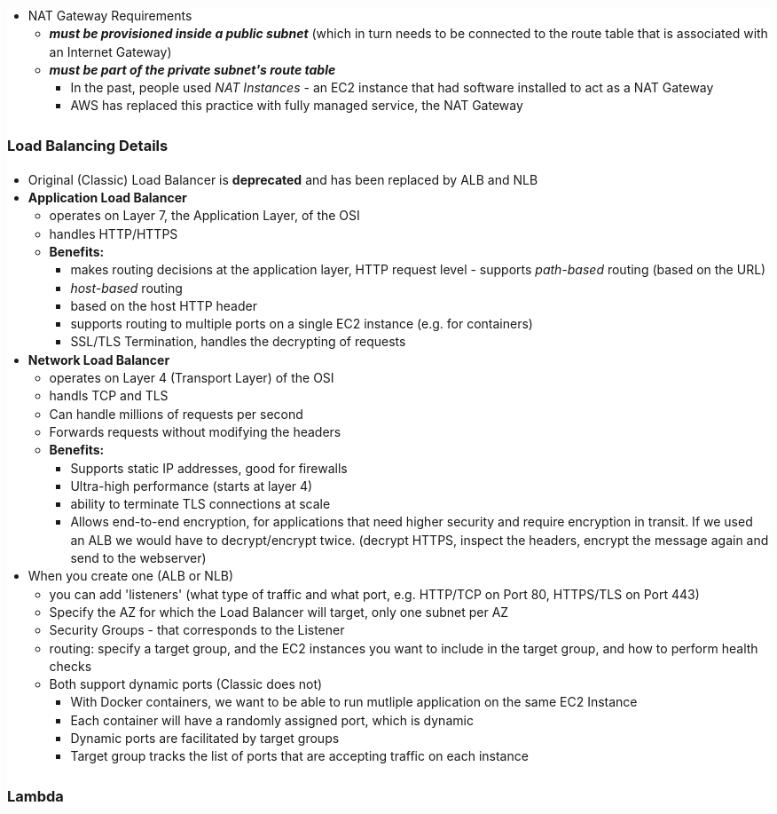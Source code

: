   - NAT Gateway Requirements
    - **_must be provisioned inside a public subnet_**
      (which in turn needs to
      be connected to the route table that is associated with an Internet
      Gateway)
    - **_must be part of the private subnet's route table_**
      - In the past, people used _NAT Instances_ - an EC2 instance that had software installed to act as a NAT Gateway
      - AWS has replaced this practice with fully managed service, the NAT Gateway

### Load Balancing Details

- Original (Classic) Load Balancer is **deprecated** and has been replaced by ALB and NLB
- **Application Load Balancer**
  - operates on Layer 7, the Application Layer, of the OSI
  - handles HTTP/HTTPS
  - **Benefits:**
    - makes routing decisions at the application layer, HTTP request level - supports _path-based_ routing (based on the URL)
    - _host-based_ routing
    - based on the host HTTP header
    - supports routing to multiple ports on a single EC2 instance (e.g. for containers)
    - SSL/TLS Termination, handles the decrypting of requests
- **Network Load Balancer**
  - operates on Layer 4 (Transport Layer) of the OSI
  - handls TCP and TLS
  - Can handle millions of requests per second
  - Forwards requests without modifying the headers
  - **Benefits:**
    - Supports static IP addresses, good for firewalls
    - Ultra-high performance (starts at layer 4)
    - ability to terminate TLS connections at scale
    - Allows end-to-end encryption, for applications that need higher security and require encryption in
      transit. If we used an ALB we would have to decrypt/encrypt twice. (decrypt HTTPS, inspect the headers, encrypt
      the message again and send to the webserver)
- When you create one (ALB or NLB)
  - you can add 'listeners' (what type of traffic and what port, e.g. HTTP/TCP on Port 80, HTTPS/TLS on Port 443)
  - Specify the AZ for which the Load Balancer will target, only one subnet per AZ
  - Security Groups - that corresponds to the Listener
  - routing: specify a target group, and the EC2 instances you want to
    include in the target group, and how to perform health checks
  - Both support dynamic ports (Classic does not)
    - With Docker containers, we want to be able to run mutliple application on the same EC2 Instance
    - Each container will have a randomly assigned port, which is dynamic
    - Dynamic ports are facilitated by target groups
    - Target group tracks the list of ports that are accepting traffic on each instance

### Lambda
